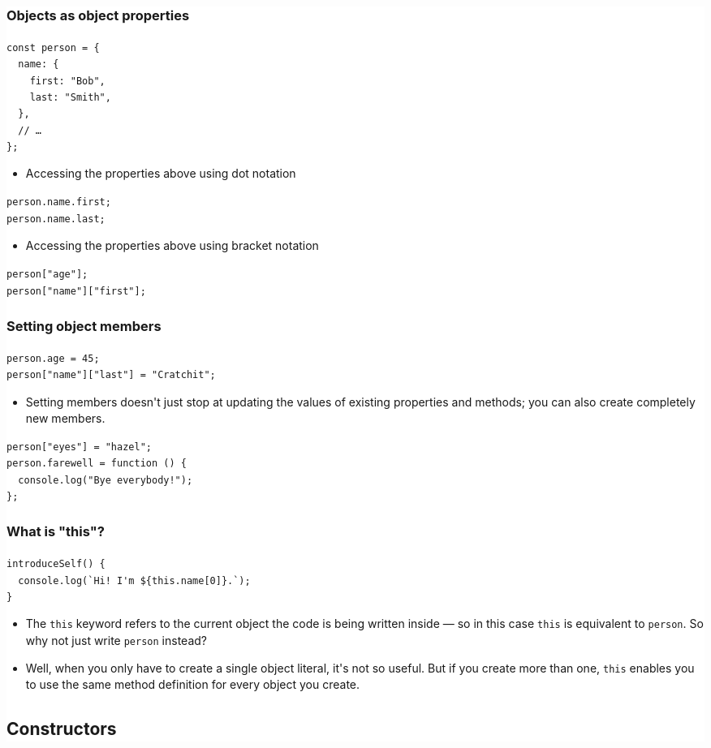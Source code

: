 ### Objects as object properties

```JS
const person = {
  name: {
    first: "Bob",
    last: "Smith",
  },
  // …
};
```

- Accessing the properties above using dot notation

```JS
person.name.first;
person.name.last;
```

- Accessing the properties above using bracket notation

```JS
person["age"];
person["name"]["first"];
```

### Setting object members

```JS
person.age = 45;
person["name"]["last"] = "Cratchit";
```

- Setting members doesn't just stop at updating the values of existing properties and methods; you can also create completely new members.

```JS
person["eyes"] = "hazel";
person.farewell = function () {
  console.log("Bye everybody!");
};
```

### What is "this"?

```JS
introduceSelf() {
  console.log(`Hi! I'm ${this.name[0]}.`);
}
```

- The `this` keyword refers to the current object the code is being written inside — so in this case `this` is equivalent to `person`. So why not just write `person` instead?

- Well, when you only have to create a single object literal, it's not so useful. But if you create more than one, `this` enables you to use the same method definition for every object you create.

## Constructors
